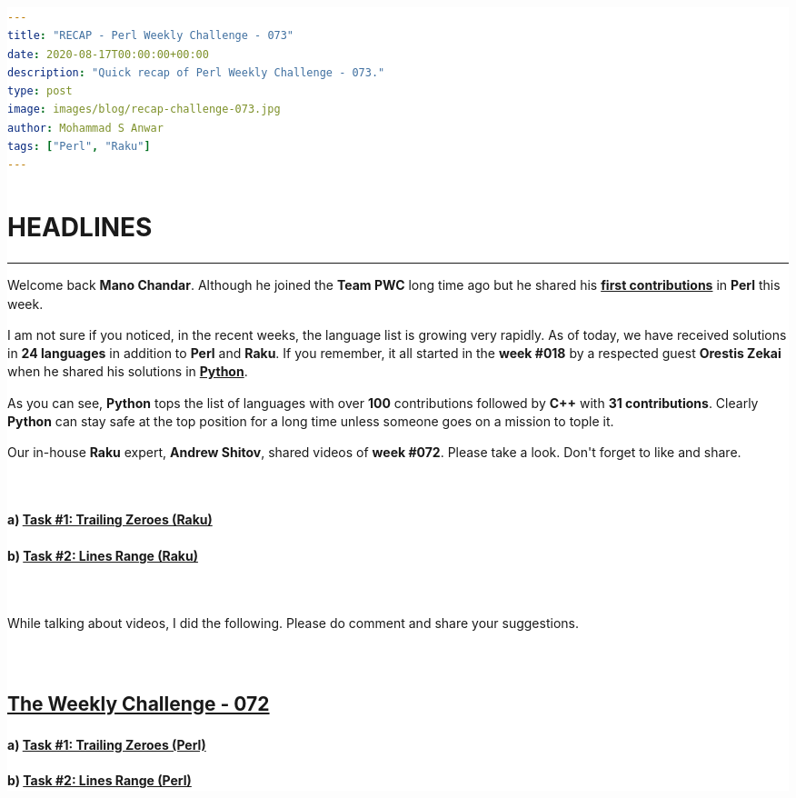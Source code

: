 ```yaml
---
title: "RECAP - Perl Weekly Challenge - 073"
date: 2020-08-17T00:00:00+00:00
description: "Quick recap of Perl Weekly Challenge - 073."
type: post
image: images/blog/recap-challenge-073.jpg
author: Mohammad S Anwar
tags: ["Perl", "Raku"]
---
```


# HEADLINES

***

Welcome back **Mano Chandar**. Although he joined the **Team PWC** long time ago but he shared his [**first contributions**](https://github.com/manwar/perlweeklychallenge-club/tree/master/challenge-073/mano-chandar/perl) in **Perl** this week.


I am not sure if you noticed, in the recent weeks, the language list is growing very rapidly. As of today, we have received solutions in **24 languages** in addition to **Perl** and **Raku**. If you remember, it all started in the **week #018** by a respected guest **Orestis Zekai** when he shared his solutions in [**Python**](https://github.com/manwar/perlweeklychallenge-club/blob/master/challenge-018/orestis-zekai/python).

As you can see, **Python** tops the list of languages with over **100** contributions followed by **C++** with **31 contributions**. Clearly **Python** can stay safe at the top position for a long time unless someone goes on a mission to tople it.

Our in-house **Raku** expert, **Andrew Shitov**, shared videos of **week #072**. Please take a look. Don't forget to like and share.

<br>

#### a) [Task #1: Trailing Zeroes (Raku)](https://www.youtube.com/watch?v=6fTIoe6hUIg)
#### b) [Task #2: Lines Range (Raku)](https://www.youtube.com/watch?v=kU4dggl0P8g)

<br>

While talking about videos, I did the following. Please do comment and share your suggestions.

<br>

## [The Weekly Challenge - 072](https://perlweeklychallenge.org/blog/perl-weekly-challenge-072)
#### a) [Task #1: Trailing Zeroes (Perl)](https://www.youtube.com/watch?v=l6dx-fcF13o)
#### b) [Task #2: Lines Range (Perl)](https://www.youtube.com/watch?v=red8UQbTR-Y)
